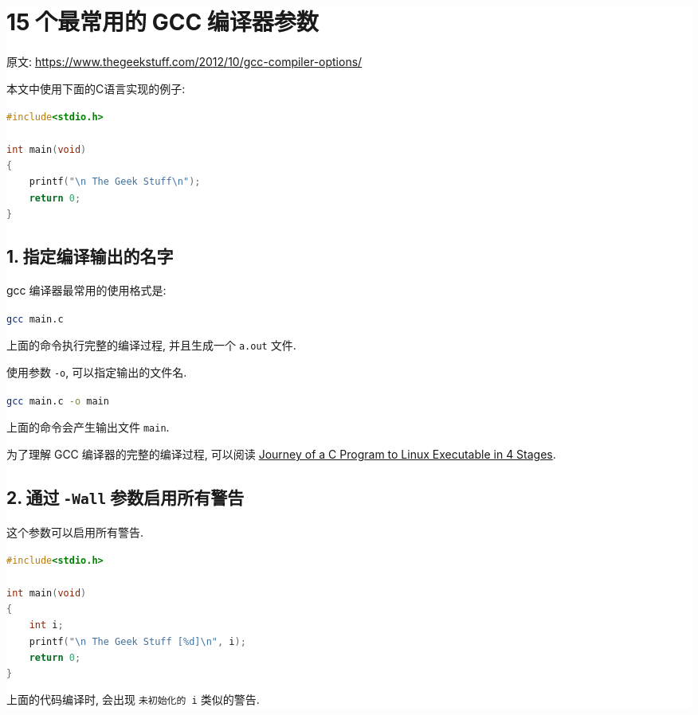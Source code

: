 # 15 个最常用的 GCC 编译器参数

原文: https://www.thegeekstuff.com/2012/10/gcc-compiler-options/

本文中使用下面的C语言实现的例子:

```c
#include<stdio.h>

int main(void)
{
	printf("\n The Geek Stuff\n");
	return 0;
}

```

## 1. 指定编译输出的名字

gcc 编译器最常用的使用格式是:

```bash
gcc main.c
```

上面的命令执行完整的编译过程, 并且生成一个 `a.out` 文件.

使用参数 `-o`, 可以指定输出的文件名.

```bash
gcc main.c -o main
```

上面的命令会产生输出文件 `main`.

为了理解 GCC 编译器的完整的编译过程, 可以阅读 [Journey of a C Program to Linux Executable in 4 Stages](https://www.thegeekstuff.com/2011/10/c-program-to-an-executable/).

## 2. 通过 `-Wall` 参数启用所有警告

这个参数可以启用所有警告.

```c
#include<stdio.h>

int main(void)
{
	int i;
	printf("\n The Geek Stuff [%d]\n", i);
	return 0;
}

```

上面的代码编译时, 会出现 `未初始化的 i` 类似的警告.
